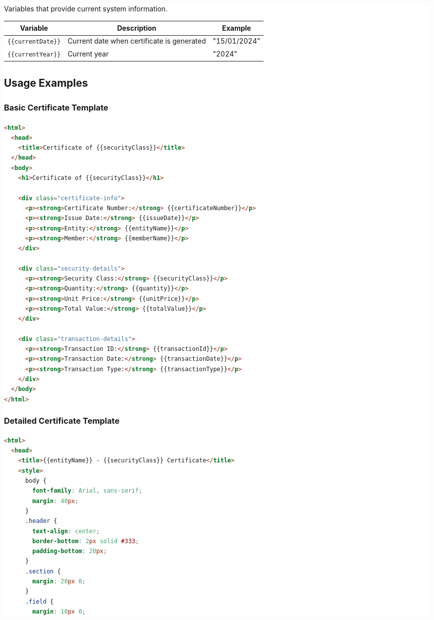 Variables that provide current system information.

| Variable          | Description                                | Example      |
| ----------------- | ------------------------------------------ | ------------ |
| `{{currentDate}}` | Current date when certificate is generated | "15/01/2024" |
| `{{currentYear}}` | Current year                               | "2024"       |

## Usage Examples

### Basic Certificate Template

```html
<html>
  <head>
    <title>Certificate of {{securityClass}}</title>
  </head>
  <body>
    <h1>Certificate of {{securityClass}}</h1>

    <div class="certificate-info">
      <p><strong>Certificate Number:</strong> {{certificateNumber}}</p>
      <p><strong>Issue Date:</strong> {{issueDate}}</p>
      <p><strong>Entity:</strong> {{entityName}}</p>
      <p><strong>Member:</strong> {{memberName}}</p>
    </div>

    <div class="security-details">
      <p><strong>Security Class:</strong> {{securityClass}}</p>
      <p><strong>Quantity:</strong> {{quantity}}</p>
      <p><strong>Unit Price:</strong> {{unitPrice}}</p>
      <p><strong>Total Value:</strong> {{totalValue}}</p>
    </div>

    <div class="transaction-details">
      <p><strong>Transaction ID:</strong> {{transactionId}}</p>
      <p><strong>Transaction Date:</strong> {{transactionDate}}</p>
      <p><strong>Transaction Type:</strong> {{transactionType}}</p>
    </div>
  </body>
</html>
```

### Detailed Certificate Template

```html
<html>
  <head>
    <title>{{entityName}} - {{securityClass}} Certificate</title>
    <style>
      body {
        font-family: Arial, sans-serif;
        margin: 40px;
      }
      .header {
        text-align: center;
        border-bottom: 2px solid #333;
        padding-bottom: 20px;
      }
      .section {
        margin: 20px 0;
      }
      .field {
        margin: 10px 0;
```